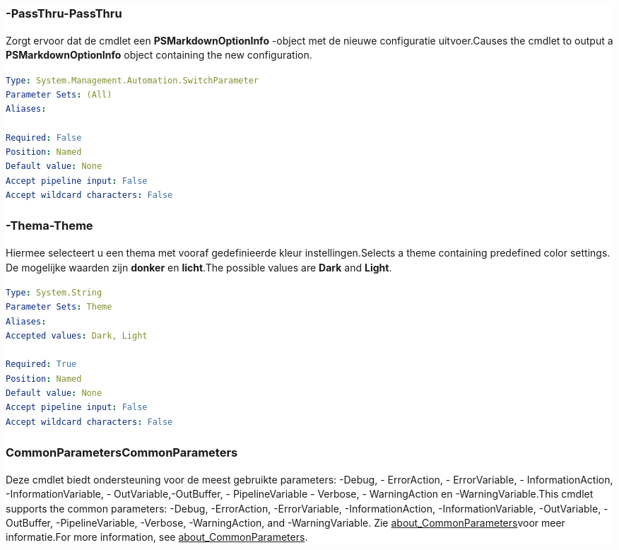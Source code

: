 ### <span data-ttu-id="28b3f-147">-PassThru</span><span class="sxs-lookup"><span data-stu-id="28b3f-147">-PassThru</span></span>

<span data-ttu-id="28b3f-148">Zorgt ervoor dat de cmdlet een **PSMarkdownOptionInfo** -object met de nieuwe configuratie uitvoer.</span><span class="sxs-lookup"><span data-stu-id="28b3f-148">Causes the cmdlet to output a **PSMarkdownOptionInfo** object containing the new configuration.</span></span>

```yaml
Type: System.Management.Automation.SwitchParameter
Parameter Sets: (All)
Aliases:

Required: False
Position: Named
Default value: None
Accept pipeline input: False
Accept wildcard characters: False
```

### <span data-ttu-id="28b3f-149">-Thema</span><span class="sxs-lookup"><span data-stu-id="28b3f-149">-Theme</span></span>

<span data-ttu-id="28b3f-150">Hiermee selecteert u een thema met vooraf gedefinieerde kleur instellingen.</span><span class="sxs-lookup"><span data-stu-id="28b3f-150">Selects a theme containing predefined color settings.</span></span> <span data-ttu-id="28b3f-151">De mogelijke waarden zijn **donker** en **licht**.</span><span class="sxs-lookup"><span data-stu-id="28b3f-151">The possible values are **Dark** and **Light**.</span></span>

```yaml
Type: System.String
Parameter Sets: Theme
Aliases:
Accepted values: Dark, Light

Required: True
Position: Named
Default value: None
Accept pipeline input: False
Accept wildcard characters: False
```

### <span data-ttu-id="28b3f-152">CommonParameters</span><span class="sxs-lookup"><span data-stu-id="28b3f-152">CommonParameters</span></span>

<span data-ttu-id="28b3f-153">Deze cmdlet biedt ondersteuning voor de meest gebruikte parameters: -Debug, - ErrorAction, - ErrorVariable, - InformationAction, -InformationVariable, - OutVariable,-OutBuffer, - PipelineVariable - Verbose, - WarningAction en -WarningVariable.</span><span class="sxs-lookup"><span data-stu-id="28b3f-153">This cmdlet supports the common parameters: -Debug, -ErrorAction, -ErrorVariable, -InformationAction, -InformationVariable, -OutVariable, -OutBuffer, -PipelineVariable, -Verbose, -WarningAction, and -WarningVariable.</span></span> <span data-ttu-id="28b3f-154">Zie [about_CommonParameters](https://go.microsoft.com/fwlink/?LinkID=113216)voor meer informatie.</span><span class="sxs-lookup"><span data-stu-id="28b3f-154">For more information, see [about_CommonParameters](https://go.microsoft.com/fwlink/?LinkID=113216).</span></span>
